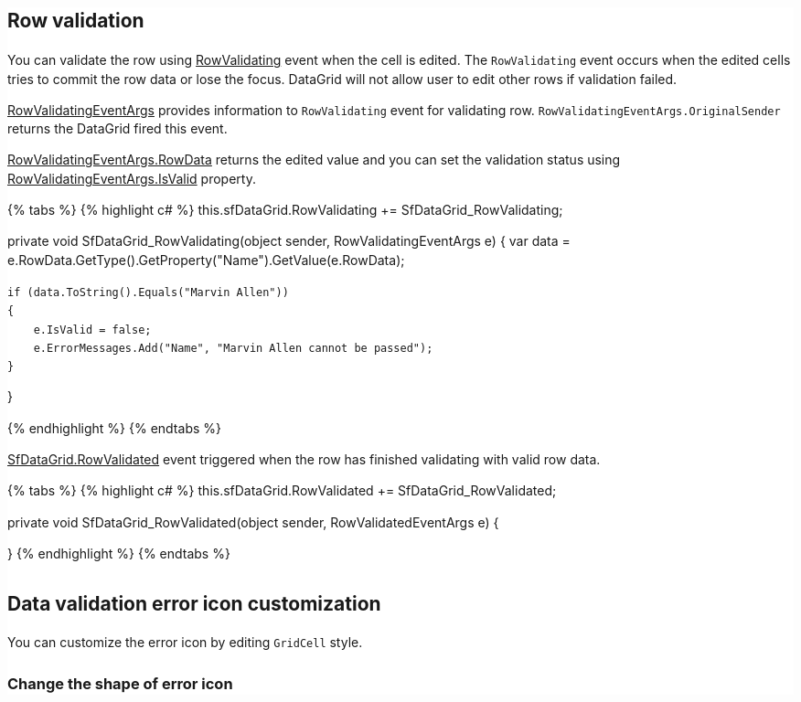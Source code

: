 ## Row validation

You can validate the row using [RowValidating](https://help.syncfusion.com/cr/winui/Syncfusion.UI.Xaml.DataGrid.SfDataGrid.html#Syncfusion_UI_Xaml_DataGrid_SfDataGrid_RowValidating) event when the cell is edited. The `RowValidating` event occurs when the edited cells tries to commit the row data or lose the focus. DataGrid will not allow user to edit other rows if validation failed.
 
[RowValidatingEventArgs](https://help.syncfusion.com/cr/winui/Syncfusion.UI.Xaml.DataGrid.RowValidatingEventArgs.html) provides information to `RowValidating` event for validating row. `RowValidatingEventArgs.OriginalSender` returns the DataGrid fired this event. 

[RowValidatingEventArgs.RowData](https://help.syncfusion.com/cr/winui/Syncfusion.UI.Xaml.DataGrid.RowValidatingEventArgs.html#Syncfusion_UI_Xaml_DataGrid_RowValidatingEventArgs_RowData) returns the edited value and you can set the validation status using [RowValidatingEventArgs.IsValid](https://help.syncfusion.com/cr/winui/Syncfusion.UI.Xaml.DataGrid.RowValidatingEventArgs.html#Syncfusion_UI_Xaml_DataGrid_RowValidatingEventArgs_IsValid) property.

{% tabs %}
{% highlight c# %}
this.sfDataGrid.RowValidating += SfDataGrid_RowValidating;

private void SfDataGrid_RowValidating(object sender, RowValidatingEventArgs e)
{
    var data = e.RowData.GetType().GetProperty("Name").GetValue(e.RowData);

    if (data.ToString().Equals("Marvin Allen"))
    {
        e.IsValid = false;
        e.ErrorMessages.Add("Name", "Marvin Allen cannot be passed");
    }
}

{% endhighlight %}
{% endtabs %}

[SfDataGrid.RowValidated](https://help.syncfusion.com/cr/winui/Syncfusion.UI.Xaml.DataGrid.SfDataGrid.html#Syncfusion_UI_Xaml_DataGrid_SfDataGrid_RowValidated) event triggered when the row has finished validating with valid row data.

{% tabs %}
{% highlight c# %}
this.sfDataGrid.RowValidated += SfDataGrid_RowValidated;

private void SfDataGrid_RowValidated(object sender, RowValidatedEventArgs e)
{
           
}
{% endhighlight %}
{% endtabs %}

## Data validation error icon customization

You can customize the error icon by editing `GridCell` style.

### Change the shape of error icon
